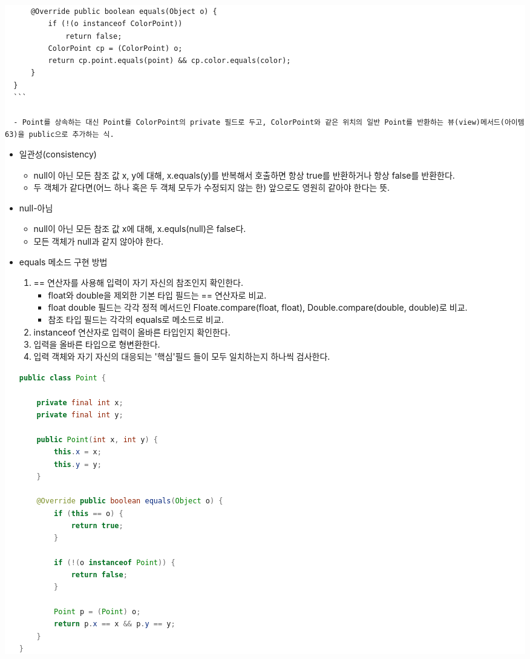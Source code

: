           @Override public boolean equals(Object o) {
              if (!(o instanceof ColorPoint))
                  return false;
              ColorPoint cp = (ColorPoint) o;
              return cp.point.equals(point) && cp.color.equals(color);
          }
      }
      ```

      - Point를 상속하는 대신 Point를 ColorPoint의 private 필드로 두고, ColorPoint와 같은 위치의 일반 Point를 반환하는 뷰(view)메서드(아이템63)을 public으로 추가하는 식.

      

  - 일관성(consistency)

    - null이 아닌 모든 참조 값 x, y에 대해, x.equals(y)를 반복해서 호출하면 항상 true를 반환하거나 항상 false를 반환한다.
    - 두 객체가 같다면(어느 하나 혹은 두 객체 모두가 수정되지 않는 한) 앞으로도 영원히 같아야 한다는 뜻.

  - null-아님

    - null이 아닌 모든 참조 값 x에 대해, x.equls(null)은 false다.
    - 모든 객체가 null과 같지 않아야 한다.

  

- equals 메소드 구현 방법

  1. == 연산자를 사용해 입력이 자기 자신의 참조인지 확인한다.
     - float와 double을 제외한 기본 타입 필드는 == 연산자로 비교.
     - float double 필드는 각각 정적 메서드인 Floate.compare(float, float), Double.compare(double, double)로 비교.
     - 참조 타입 필드는 각각의 equals로 메소드로 비교.
  2. instanceof 연산자로 입력이 올바른 타입인지 확인한다.
  3. 입력을 올바른 타입으로 형변환한다.
  4. 입력 객체와 자기 자신의 대응되는 '핵심'필드 들이 모두 일치하는지 하나씩 검사한다.

  ```java
  public class Point {
  
      private final int x;
      private final int y;
  
      public Point(int x, int y) {
          this.x = x;
          this.y = y;
      }
  
      @Override public boolean equals(Object o) {
          if (this == o) {
              return true;
          }
  
          if (!(o instanceof Point)) {
              return false;
          }
  
          Point p = (Point) o;
          return p.x == x && p.y == y;
      }
  }
  
  ```

